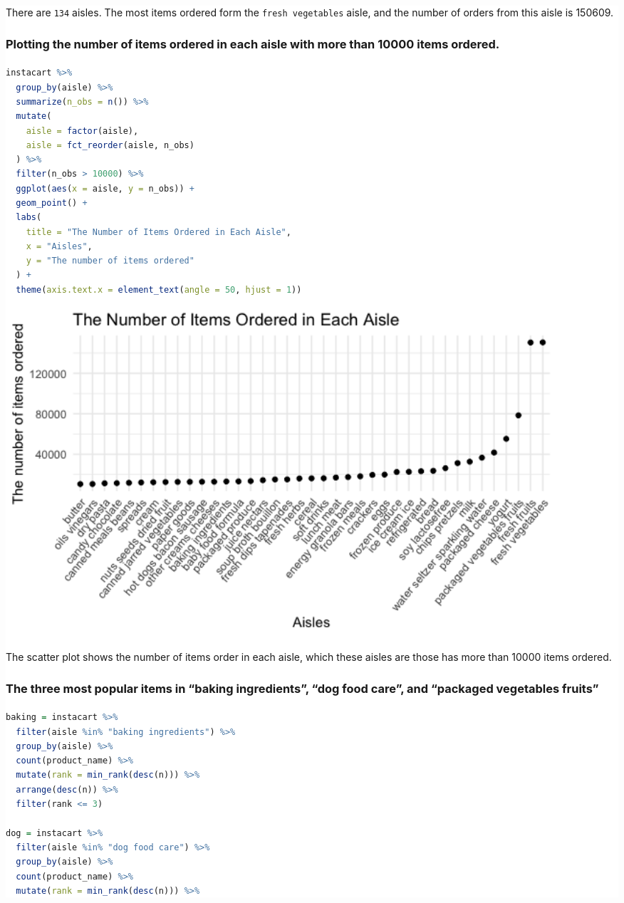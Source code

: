 There are `134` aisles. The most items ordered form the
`fresh vegetables` aisle, and the number of orders from this aisle is
150609.

### Plotting the number of items ordered in each aisle with more than 10000 items ordered.

``` r
instacart %>% 
  group_by(aisle) %>% 
  summarize(n_obs = n()) %>% 
  mutate(
    aisle = factor(aisle),
    aisle = fct_reorder(aisle, n_obs)
  ) %>%  
  filter(n_obs > 10000) %>% 
  ggplot(aes(x = aisle, y = n_obs)) +
  geom_point() +
  labs(
    title = "The Number of Items Ordered in Each Aisle", 
    x = "Aisles", 
    y = "The number of items ordered"
  ) + 
  theme(axis.text.x = element_text(angle = 50, hjust = 1))
```

<img src="p8105_hw3_xj2278.Rmd-_files/figure-gfm/unnamed-chunk-3-1.png" width="90%" />

The scatter plot shows the number of items order in each aisle, which
these aisles are those has more than 10000 items ordered.

### The three most popular items in “baking ingredients”, “dog food care”, and “packaged vegetables fruits”

``` r
baking = instacart %>% 
  filter(aisle %in% "baking ingredients") %>% 
  group_by(aisle) %>% 
  count(product_name) %>% 
  mutate(rank = min_rank(desc(n))) %>% 
  arrange(desc(n)) %>% 
  filter(rank <= 3) 

dog = instacart %>% 
  filter(aisle %in% "dog food care") %>% 
  group_by(aisle) %>% 
  count(product_name) %>% 
  mutate(rank = min_rank(desc(n))) %>% 
```